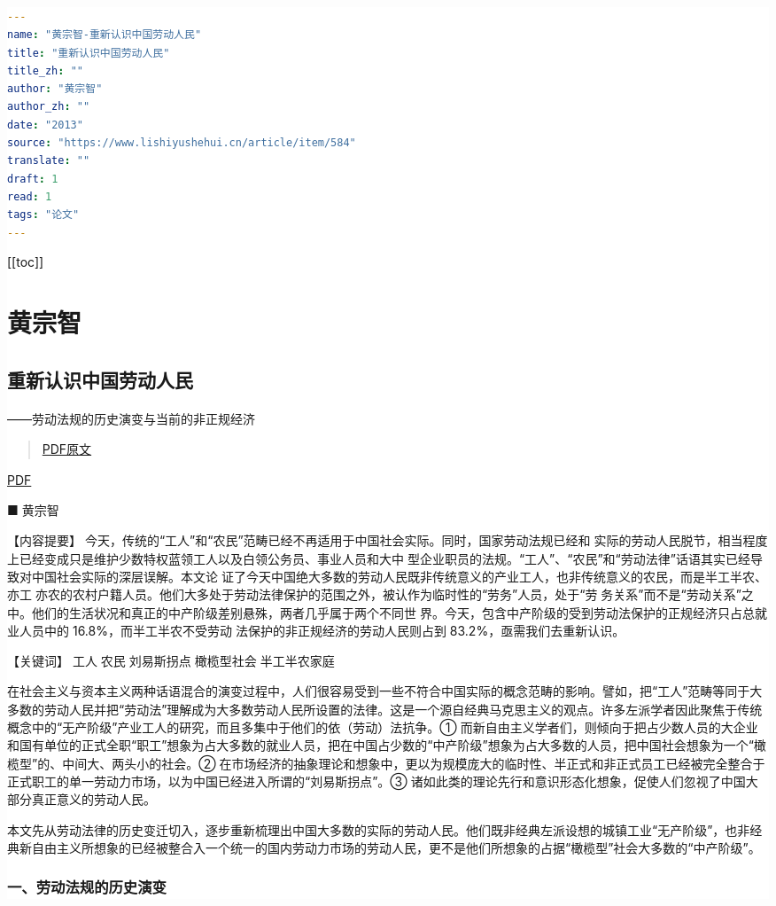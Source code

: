 ```yaml
---
name: "黄宗智-重新认识中国劳动人民"
title: "重新认识中国劳动人民"
title_zh: ""
author: "黄宗智"
author_zh: ""
date: "2013"
source: "https://www.lishiyushehui.cn/article/item/584"
translate: ""
draft: 1
read: 1
tags: "论文"
---
```


[[toc]]

# 黄宗智

## 重新认识中国劳动人民
——劳动法规的历史演变与当前的非正规经济

> [PDF原文](https://www.lishiyushehui.cn/statics//article/top_5237a2e2a6029.pdf)

<object data="../resources/huangzongzhi-2013.pdf" type="application/pdf" width="100%" height="400px">
  <p>Unable to display PDF file. 
    <a href="../resources/huangzongzhi-2013.pdf">Download</a> instead.</p>
</object>

[PDF](../resources/huangzongzhi-2013.pdf)

■ 黄宗智

【内容提要】
今天，传统的“工人”和“农民”范畴已经不再适用于中国社会实际。同时，国家劳动法规已经和 实际的劳动人民脱节，相当程度上已经变成只是维护少数特权蓝领工人以及白领公务员、事业人员和大中 型企业职员的法规。“工人”、“农民”和“劳动法律”话语其实已经导致对中国社会实际的深层误解。本文论 证了今天中国绝大多数的劳动人民既非传统意义的产业工人，也非传统意义的农民，而是半工半农、亦工 亦农的农村户籍人员。他们大多处于劳动法律保护的范围之外，被认作为临时性的“劳务”人员，处于“劳 务关系”而不是“劳动关系”之中。他们的生活状况和真正的中产阶级差别悬殊，两者几乎属于两个不同世 界。今天，包含中产阶级的受到劳动法保护的正规经济只占总就业人员中的 16.8%，而半工半农不受劳动 法保护的非正规经济的劳动人民则占到 83.2%，亟需我们去重新认识。

【关键词】
工人 农民 刘易斯拐点 橄榄型社会 半工半农家庭

在社会主义与资本主义两种话语混合的演变过程中，人们很容易受到一些不符合中国实际的概念范畴的影响。譬如，把“工人”范畴等同于大多数的劳动人民并把“劳动法”理解成为大多数劳动人民所设置的法律。这是一个源自经典马克思主义的观点。许多左派学者因此聚焦于传统概念中的“无产阶级”产业工人的研究，而且多集中于他们的依（劳动）法抗争。① 而新自由主义学者们，则倾向于把占少数人员的大企业和国有单位的正式全职“职工”想象为占大多数的就业人员，把在中国占少数的“中产阶级”想象为占大多数的人员，把中国社会想象为一个“橄榄型”的、中间大、两头小的社会。② 在市场经济的抽象理论和想象中，更以为规模庞大的临时性、半正式和非正式员工已经被完全整合于正式职工的单一劳动力市场，以为中国已经进入所谓的“刘易斯拐点”。③ 诸如此类的理论先行和意识形态化想象，促使人们忽视了中国大部分真正意义的劳动人民。

本文先从劳动法律的历史变迁切入，逐步重新梳理出中国大多数的实际的劳动人民。他们既非经典左派设想的城镇工业“无产阶级”，也非经典新自由主义所想象的已经被整合入一个统一的国内劳动力市场的劳动人民，更不是他们所想象的占据“橄榄型”社会大多数的“中产阶级”。

### 一、劳动法规的历史演变
